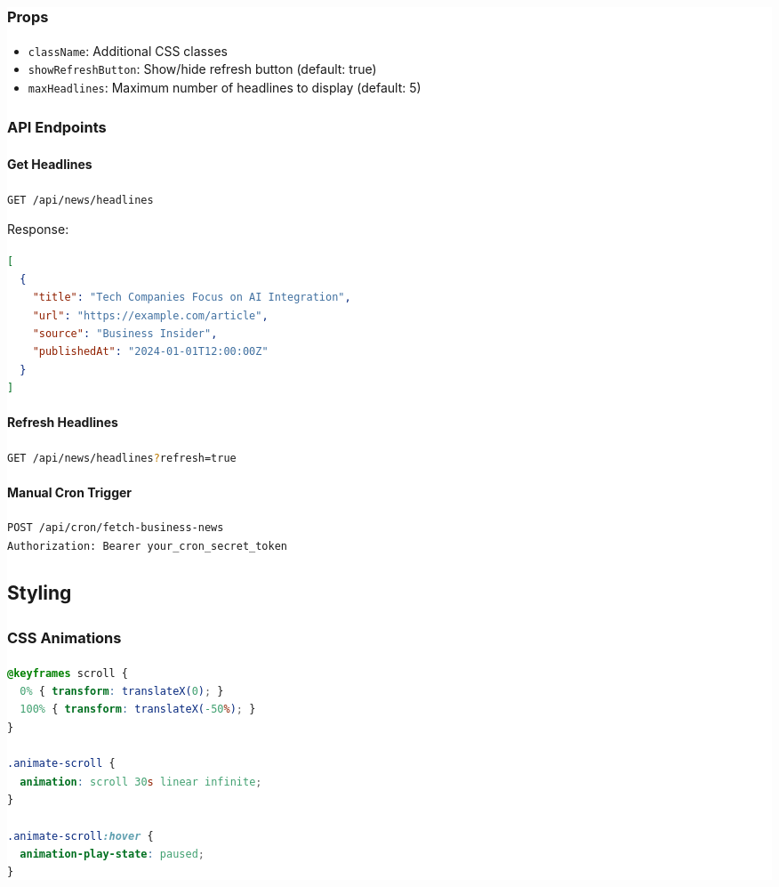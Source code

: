 ### Props
- `className`: Additional CSS classes
- `showRefreshButton`: Show/hide refresh button (default: true)
- `maxHeadlines`: Maximum number of headlines to display (default: 5)

### API Endpoints

#### Get Headlines
```bash
GET /api/news/headlines
```

Response:
```json
[
  {
    "title": "Tech Companies Focus on AI Integration",
    "url": "https://example.com/article",
    "source": "Business Insider",
    "publishedAt": "2024-01-01T12:00:00Z"
  }
]
```

#### Refresh Headlines
```bash
GET /api/news/headlines?refresh=true
```

#### Manual Cron Trigger
```bash
POST /api/cron/fetch-business-news
Authorization: Bearer your_cron_secret_token
```

## Styling

### CSS Animations
```css
@keyframes scroll {
  0% { transform: translateX(0); }
  100% { transform: translateX(-50%); }
}

.animate-scroll {
  animation: scroll 30s linear infinite;
}

.animate-scroll:hover {
  animation-play-state: paused;
}
```
